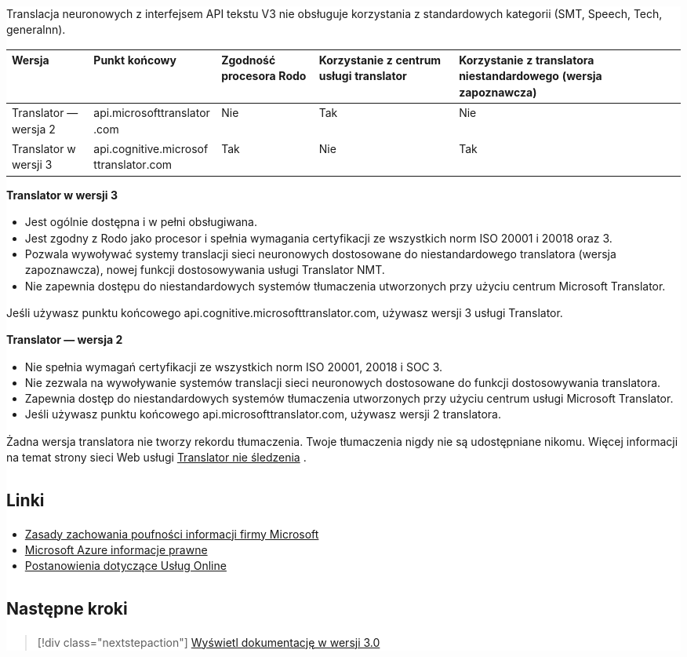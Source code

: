 Translacja neuronowych z interfejsem API tekstu V3 nie obsługuje korzystania z standardowych kategorii (SMT, Speech, Tech, generalnn).

| Wersja | Punkt końcowy | Zgodność procesora Rodo | Korzystanie z centrum usługi translator | Korzystanie z translatora niestandardowego (wersja zapoznawcza) |
| :------ | :------- | :------------------------ | :----------------- | :------------------------------ |
|Translator — wersja 2|    api.microsofttranslator.com|    Nie    |Tak    |Nie|
|Translator w wersji 3|    api.cognitive.microsofttranslator.com|    Tak|    Nie|    Tak|

**Translator w wersji 3**
* Jest ogólnie dostępna i w pełni obsługiwana.
* Jest zgodny z Rodo jako procesor i spełnia wymagania certyfikacji ze wszystkich norm ISO 20001 i 20018 oraz 3. 
* Pozwala wywoływać systemy translacji sieci neuronowych dostosowane do niestandardowego translatora (wersja zapoznawcza), nowej funkcji dostosowywania usługi Translator NMT. 
* Nie zapewnia dostępu do niestandardowych systemów tłumaczenia utworzonych przy użyciu centrum Microsoft Translator.

Jeśli używasz punktu końcowego api.cognitive.microsofttranslator.com, używasz wersji 3 usługi Translator.

**Translator — wersja 2**
* Nie spełnia wymagań certyfikacji ze wszystkich norm ISO 20001, 20018 i SOC 3. 
* Nie zezwala na wywoływanie systemów translacji sieci neuronowych dostosowane do funkcji dostosowywania translatora.
* Zapewnia dostęp do niestandardowych systemów tłumaczenia utworzonych przy użyciu centrum usługi Microsoft Translator.
* Jeśli używasz punktu końcowego api.microsofttranslator.com, używasz wersji 2 translatora.

Żadna wersja translatora nie tworzy rekordu tłumaczenia. Twoje tłumaczenia nigdy nie są udostępniane nikomu. Więcej informacji na temat strony sieci Web usługi [Translator nie śledzenia](https://www.aka.ms/NoTrace) .

## <a name="links"></a>Linki

* [Zasady zachowania poufności informacji firmy Microsoft](https://privacy.microsoft.com/privacystatement)
* [Microsoft Azure informacje prawne](https://azure.microsoft.com/support/legal)
* [Postanowienia dotyczące Usług Online](https://www.microsoftvolumelicensing.com/DocumentSearch.aspx?Mode=3&DocumentTypeId=31)

## <a name="next-steps"></a>Następne kroki

> [!div class="nextstepaction"]
> [Wyświetl dokumentację w wersji 3.0](reference/v3-0-reference.md)
